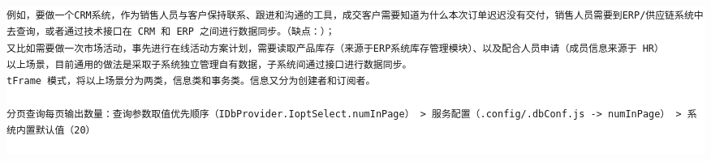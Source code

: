 ```
例如，要做一个CRM系统，作为销售人员与客户保持联系、跟进和沟通的工具，成交客户需要知道为什么本次订单迟迟没有交付，销售人员需要到ERP/供应链系统中去查询，或者通过技术接口在 CRM 和 ERP 之间进行数据同步。（缺点：）；
又比如需要做一次市场活动，事先进行在线活动方案计划，需要读取产品库存（来源于ERP系统库存管理模块）、以及配合人员申请（成员信息来源于 HR）
以上场景，目前通用的做法是采取子系统独立管理自有数据，子系统间通过接口进行数据同步。
tFrame 模式，将以上场景分为两类，信息类和事务类。信息又分为创建者和订阅者。

分页查询每页输出数量：查询参数取值优先顺序（IDbProvider.IoptSelect.numInPage） > 服务配置（.config/.dbConf.js -> numInPage） > 系统内置默认值（20）


